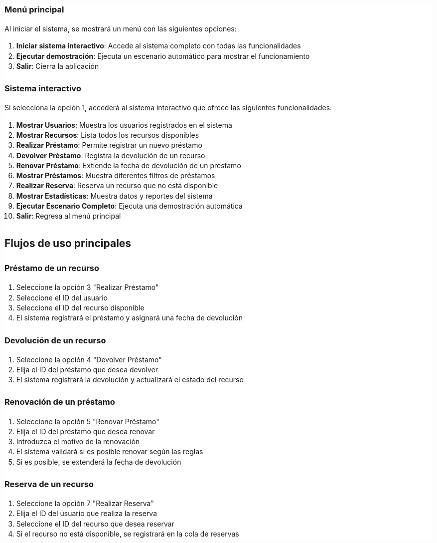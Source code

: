 ### Menú principal

Al iniciar el sistema, se mostrará un menú con las siguientes opciones:

1. **Iniciar sistema interactivo**: Accede al sistema completo con todas las funcionalidades
2. **Ejecutar demostración**: Ejecuta un escenario automático para mostrar el funcionamiento
3. **Salir**: Cierra la aplicación

### Sistema interactivo

Si selecciona la opción 1, accederá al sistema interactivo que ofrece las siguientes funcionalidades:

1. **Mostrar Usuarios**: Muestra los usuarios registrados en el sistema
2. **Mostrar Recursos**: Lista todos los recursos disponibles
3. **Realizar Préstamo**: Permite registrar un nuevo préstamo
4. **Devolver Préstamo**: Registra la devolución de un recurso
5. **Renovar Préstamo**: Extiende la fecha de devolución de un préstamo
6. **Mostrar Préstamos**: Muestra diferentes filtros de préstamos
7. **Realizar Reserva**: Reserva un recurso que no está disponible
8. **Mostrar Estadísticas**: Muestra datos y reportes del sistema
9. **Ejecutar Escenario Completo**: Ejecuta una demostración automática
0. **Salir**: Regresa al menú principal

## Flujos de uso principales

### Préstamo de un recurso

1. Seleccione la opción 3 "Realizar Préstamo"
2. Seleccione el ID del usuario
3. Seleccione el ID del recurso disponible
4. El sistema registrará el préstamo y asignará una fecha de devolución

### Devolución de un recurso

1. Seleccione la opción 4 "Devolver Préstamo"
2. Elija el ID del préstamo que desea devolver
3. El sistema registrará la devolución y actualizará el estado del recurso

### Renovación de un préstamo

1. Seleccione la opción 5 "Renovar Préstamo"
2. Elija el ID del préstamo que desea renovar
3. Introduzca el motivo de la renovación
4. El sistema validará si es posible renovar según las reglas
5. Si es posible, se extenderá la fecha de devolución

### Reserva de un recurso

1. Seleccione la opción 7 "Realizar Reserva"
2. Elija el ID del usuario que realiza la reserva
3. Seleccione el ID del recurso que desea reservar
4. Si el recurso no está disponible, se registrará en la cola de reservas
